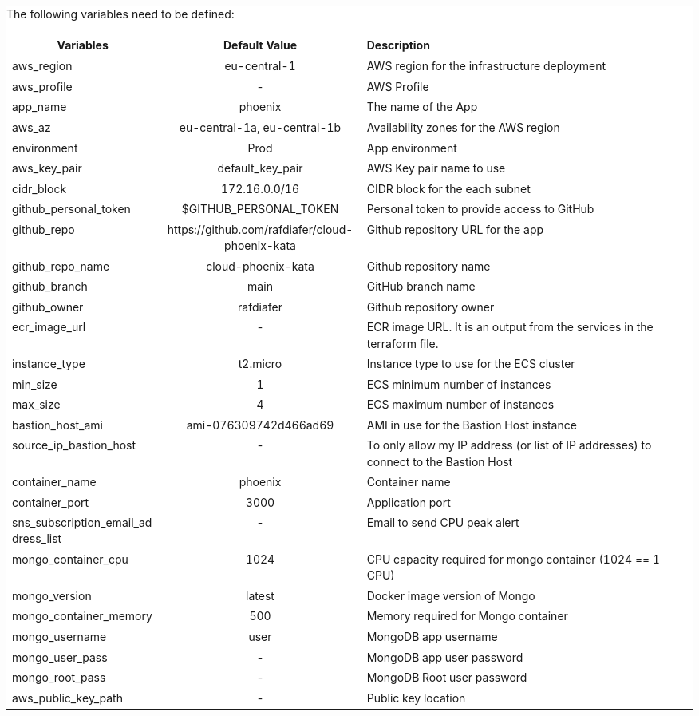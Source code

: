 The following variables need to be defined:

| Variables     | Default Value | Description  |
| ------------- |:-------------:| :-----|
| aws_region      | eu-central-1 | AWS region for the infrastructure deployment |
| aws_profile      |  -      |   AWS Profile |
| app_name | phoenix      |    The name of the App |
| aws_az | eu-central-1a, eu-central-1b     | Availability zones for the AWS region    |
| environment | Prod      |  App environment   |
| aws_key_pair |  default_key_pair     |  AWS Key pair name to use   |
| cidr_block |  172.16.0.0/16     |  CIDR block for the each subnet   |
| github_personal_token | $GITHUB_PERSONAL_TOKEN      | Personal token to provide access to GitHub    |
| github_repo |   https://github.com/rafdiafer/cloud-phoenix-kata    | Github repository URL for the app  |
| github_repo_name | cloud-phoenix-kata     | Github repository name   |
| github_branch |   main    |  GitHub branch name   |
| github_owner | rafdiafer     | Github repository owner    |
| ecr_image_url |   -    | ECR image URL. It is an output from the services in the terraform file.    |
| instance_type | t2.micro      | Instance type to use for the ECS cluster    |
| min_size | 1      | ECS minimum number of instances     |
| max_size | 4      | ECS maximum number of instances    |
| bastion_host_ami | ami-076309742d466ad69      | AMI in use for the Bastion Host instance    |
| source_ip_bastion_host |    -   | To only allow my IP address (or list of IP addresses) to connect to the Bastion Host    |
| container_name | phoenix     | Container name    |
| container_port | 3000      | Application port |
| sns_subscription_email_address_list  |  -     | Email to send CPU peak alert |
| mongo_container_cpu |  1024     | CPU capacity required for mongo container (1024 == 1 CPU)  |
| mongo_version | latest      | Docker image version of Mongo |
| mongo_container_memory | 500      | Memory required for Mongo container |
| mongo_username | user      | MongoDB app username |
| mongo_user_pass | -      | MongoDB app user password  |
| mongo_root_pass | -      | MongoDB Root user password |
| aws_public_key_path | -      | Public key location |
